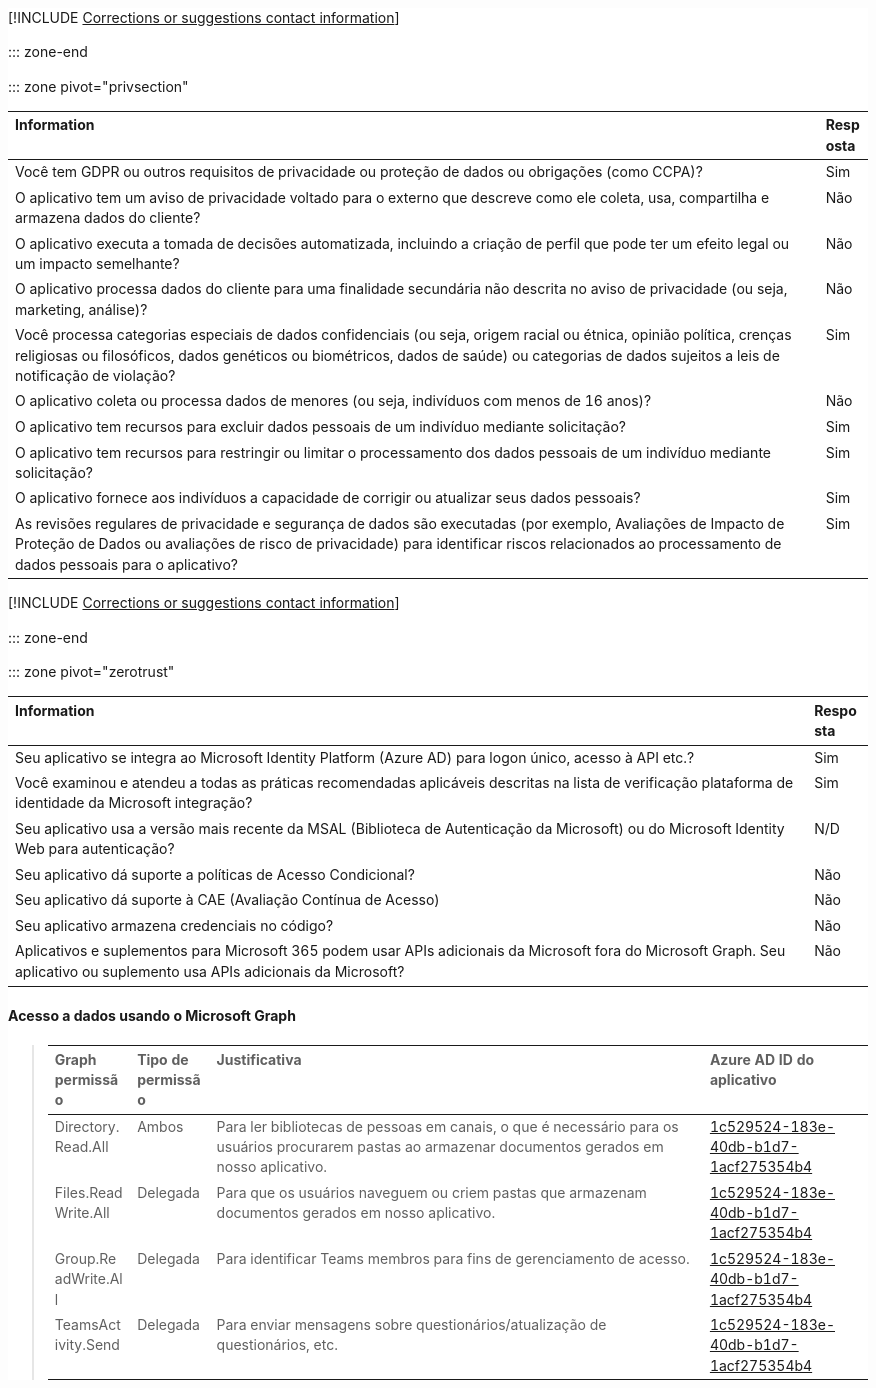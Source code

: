 [!INCLUDE [Corrections or suggestions contact information](../includes/corrections-or-suggestions.md)]

::: zone-end

::: zone pivot="privsection"

| **Information** | **Resposta** |
|:----------------|:-------------|
| Você tem GDPR ou outros requisitos de privacidade ou proteção de dados ou obrigações (como CCPA)? | Sim |
| O aplicativo tem um aviso de privacidade voltado para o externo que descreve como ele coleta, usa, compartilha e armazena dados do cliente? | Não |
| O aplicativo executa a tomada de decisões automatizada, incluindo a criação de perfil que pode ter um efeito legal ou um impacto semelhante? | Não |
| O aplicativo processa dados do cliente para uma finalidade secundária não descrita no aviso de privacidade (ou seja, marketing, análise)? | Não |
| Você processa categorias especiais de dados confidenciais (ou seja, origem racial ou étnica, opinião política, crenças religiosas ou filosóficos, dados genéticos ou biométricos, dados de saúde) ou categorias de dados sujeitos a leis de notificação de violação? | Sim |
| O aplicativo coleta ou processa dados de menores (ou seja, indivíduos com menos de 16 anos)? | Não |
| O aplicativo tem recursos para excluir dados pessoais de um indivíduo mediante solicitação? | Sim |
| O aplicativo tem recursos para restringir ou limitar o processamento dos dados pessoais de um indivíduo mediante solicitação? | Sim |
| O aplicativo fornece aos indivíduos a capacidade de corrigir ou atualizar seus dados pessoais? | Sim |
| As revisões regulares de privacidade e segurança de dados são executadas (por exemplo, Avaliações de Impacto de Proteção de Dados ou avaliações de risco de privacidade) para identificar riscos relacionados ao processamento de dados pessoais para o aplicativo? | Sim |

[!INCLUDE [Corrections or suggestions contact information](../includes/corrections-or-suggestions.md)]

::: zone-end

::: zone pivot="zerotrust"

| **Information** | **Resposta** |
|:----------------|:-------------|
| Seu aplicativo se integra ao Microsoft Identity Platform (Azure AD) para logon único, acesso à API etc.? | Sim |
| Você examinou e atendeu a todas as práticas recomendadas aplicáveis descritas na lista de verificação plataforma de identidade da Microsoft integração? | Sim |
| Seu aplicativo usa a versão mais recente da MSAL (Biblioteca de Autenticação da Microsoft) ou do Microsoft Identity Web para autenticação? | N/D |
| Seu aplicativo dá suporte a políticas de Acesso Condicional? | Não |
| Seu aplicativo dá suporte à CAE (Avaliação Contínua de Acesso) | Não |
| Seu aplicativo armazena credenciais no código? | Não |
| Aplicativos e suplementos para Microsoft 365 podem usar APIs adicionais da Microsoft fora do Microsoft Graph. Seu aplicativo ou suplemento usa APIs adicionais da Microsoft? | Não |

#### <a name="data-access-using-microsoft-graph"></a>Acesso a dados usando o Microsoft Graph

>|   **Graph permissão**  | **Tipo de permissão** |          **Justificativa**          | **Azure AD ID do aplicativo** |
>|:------------------------|:--------------------|:------------------------------------|:--------------------|
>| Directory.Read.All | Ambos | Para ler bibliotecas de pessoas em canais, o que é necessário para os usuários procurarem pastas ao armazenar documentos gerados em nosso aplicativo. | [1c529524-183e-40db-b1d7-1acf275354b4](../azure/1c529524-183e-40db-b1d7-1acf275354b4.md) |
>| Files.ReadWrite.All | Delegada | Para que os usuários naveguem ou criem pastas que armazenam documentos gerados em nosso aplicativo. | [1c529524-183e-40db-b1d7-1acf275354b4](../azure/1c529524-183e-40db-b1d7-1acf275354b4.md) |
>| Group.ReadWrite.All | Delegada | Para identificar Teams membros para fins de gerenciamento de acesso. | [1c529524-183e-40db-b1d7-1acf275354b4](../azure/1c529524-183e-40db-b1d7-1acf275354b4.md) |
>| TeamsActivity.Send | Delegada | Para enviar mensagens sobre questionários/atualização de questionários, etc. | [1c529524-183e-40db-b1d7-1acf275354b4](../azure/1c529524-183e-40db-b1d7-1acf275354b4.md) |
